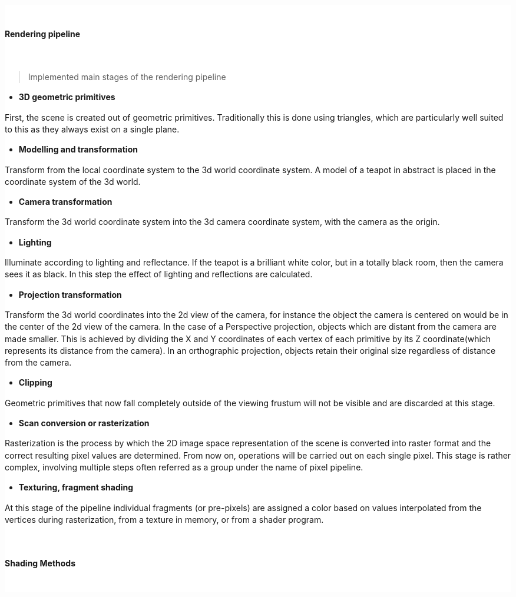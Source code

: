 <br/>

#### Rendering pipeline 
<br/>

> Implemented main stages of the rendering pipeline

* **3D geometric primitives**

First, the scene is created out of geometric primitives. Traditionally this is done using triangles, which are particularly well suited to this as they always exist on a single plane.

* **Modelling and transformation**

Transform from the local coordinate system to the 3d world coordinate system. A model of a teapot in abstract is placed in the coordinate system of the 3d world.

* **Camera transformation**

Transform the 3d world coordinate system into the 3d camera coordinate system, with the camera as the origin.

* **Lighting**

Illuminate according to lighting and reflectance. If the teapot is a brilliant white color, but in a totally black room, then the camera sees it as black. In this step the effect of lighting and reflections are calculated.

* **Projection transformation**

Transform the 3d world coordinates into the 2d view of the camera, for instance the object the camera is centered on would be in the center of the 2d view of the camera. In the case of a Perspective projection, objects which are distant from the camera are made smaller. This is achieved by dividing the X and Y coordinates of each vertex of each primitive by its Z coordinate(which represents its distance from the camera). In an orthographic projection, objects retain their original size regardless of distance from the camera.

* **Clipping**

Geometric primitives that now fall completely outside of the viewing frustum will not be visible and are discarded at this stage.

* **Scan conversion or rasterization**

Rasterization is the process by which the 2D image space representation of the scene is converted into raster format and the correct resulting pixel values are determined. From now on, operations will be carried out on each single pixel. This stage is rather complex, involving multiple steps often referred as a group under the name of pixel pipeline.

* **Texturing, fragment shading**

At this stage of the pipeline individual fragments (or pre-pixels) are assigned a color based on values interpolated from the vertices during rasterization, from a texture in memory, or from a shader program.

<br/>

#### Shading Methods
<br/>
